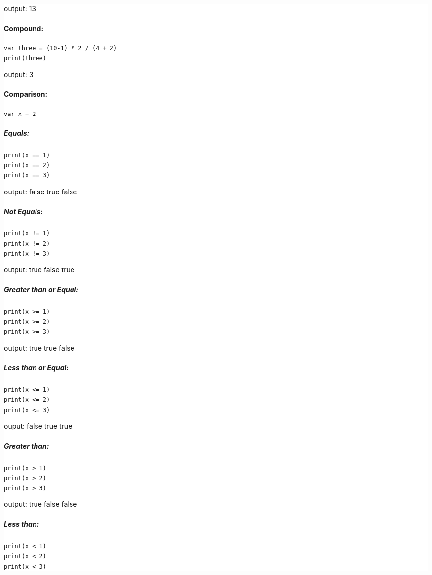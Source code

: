 output: 13

#### Compound:

    var three = (10-1) * 2 / (4 + 2)
    print(three)

output: 3

#### Comparison:

    var x = 2

##### Equals:

    print(x == 1)
    print(x == 2)
    print(x == 3)

output: false true false

##### Not Equals:

    print(x != 1)
    print(x != 2)
    print(x != 3)

output: true false true

##### Greater than or Equal:

    print(x >= 1)
    print(x >= 2)
    print(x >= 3)

output: true true false

##### Less than or Equal:

    print(x <= 1)
    print(x <= 2)
    print(x <= 3)

ouput: false true true

##### Greater than:

    print(x > 1)
    print(x > 2)
    print(x > 3)

output: true false false

##### Less than:

    print(x < 1)
    print(x < 2)
    print(x < 3)
